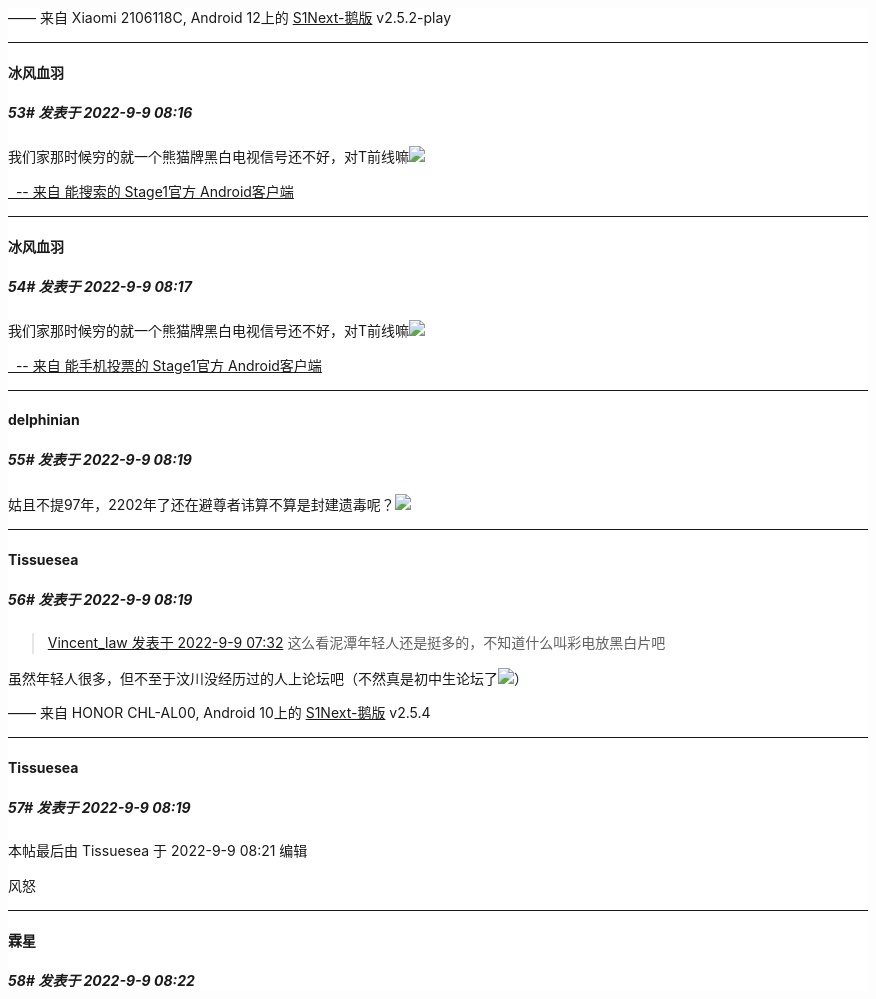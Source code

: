 —— 来自 Xiaomi 2106118C, Android 12上的 [S1Next-鹅版](https://github.com/ykrank/S1-Next/releases) v2.5.2-play

*****

####  冰风血羽  
##### 53#       发表于 2022-9-9 08:16

我们家那时候穷的就一个熊猫牌黑白电视信号还不好，对T前线嘛<img src="https://static.saraba1st.com/image/smiley/face2017/037.png" referrerpolicy="no-referrer">

[  -- 来自 能搜索的 Stage1官方 Android客户端](https://www.coolapk.com/apk/140634)

*****

####  冰风血羽  
##### 54#       发表于 2022-9-9 08:17

我们家那时候穷的就一个熊猫牌黑白电视信号还不好，对T前线嘛<img src="https://static.saraba1st.com/image/smiley/face2017/037.png" referrerpolicy="no-referrer">

[  -- 来自 能手机投票的 Stage1官方 Android客户端](https://www.coolapk.com/apk/140634)

*****

####  delphinian  
##### 55#       发表于 2022-9-9 08:19

姑且不提97年，2202年了还在避尊者讳算不算是封建遗毒呢？<img src="https://static.saraba1st.com/image/smiley/face2017/037.png" referrerpolicy="no-referrer">

*****

####  Tissuesea  
##### 56#       发表于 2022-9-9 08:19

<blockquote><a href="httphttps://bbs.saraba1st.com/2b/forum.php?mod=redirect&amp;goto=findpost&amp;pid=57404037&amp;ptid=2091420" target="_blank">Vincent_law 发表于 2022-9-9 07:32</a>
这么看泥潭年轻人还是挺多的，不知道什么叫彩电放黑白片吧</blockquote>
虽然年轻人很多，但不至于汶川没经历过的人上论坛吧（不然真是初中生论坛了<img src="https://static.saraba1st.com/image/smiley/face2017/068.png" referrerpolicy="no-referrer">）

—— 来自 HONOR CHL-AL00, Android 10上的 [S1Next-鹅版](https://github.com/ykrank/S1-Next/releases) v2.5.4

*****

####  Tissuesea  
##### 57#       发表于 2022-9-9 08:19

 本帖最后由 Tissuesea 于 2022-9-9 08:21 编辑 

风怒

*****

####  霖星  
##### 58#       发表于 2022-9-9 08:22

